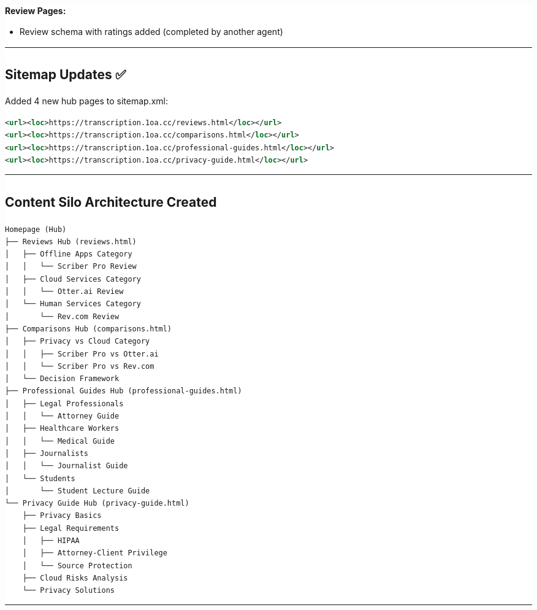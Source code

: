 **Review Pages:**
- Review schema with ratings added (completed by another agent)

---

## Sitemap Updates ✅

Added 4 new hub pages to sitemap.xml:
```xml
<url><loc>https://transcription.1oa.cc/reviews.html</loc></url>
<url><loc>https://transcription.1oa.cc/comparisons.html</loc></url>
<url><loc>https://transcription.1oa.cc/professional-guides.html</loc></url>
<url><loc>https://transcription.1oa.cc/privacy-guide.html</loc></url>
```

---

## Content Silo Architecture Created

```
Homepage (Hub)
├── Reviews Hub (reviews.html)
│   ├── Offline Apps Category
│   │   └── Scriber Pro Review
│   ├── Cloud Services Category
│   │   └── Otter.ai Review
│   └── Human Services Category
│       └── Rev.com Review
├── Comparisons Hub (comparisons.html)
│   ├── Privacy vs Cloud Category
│   │   ├── Scriber Pro vs Otter.ai
│   │   └── Scriber Pro vs Rev.com
│   └── Decision Framework
├── Professional Guides Hub (professional-guides.html)
│   ├── Legal Professionals
│   │   └── Attorney Guide
│   ├── Healthcare Workers
│   │   └── Medical Guide
│   ├── Journalists
│   │   └── Journalist Guide
│   └── Students
│       └── Student Lecture Guide
└── Privacy Guide Hub (privacy-guide.html)
    ├── Privacy Basics
    ├── Legal Requirements
    │   ├── HIPAA
    │   ├── Attorney-Client Privilege
    │   └── Source Protection
    ├── Cloud Risks Analysis
    └── Privacy Solutions
```

---